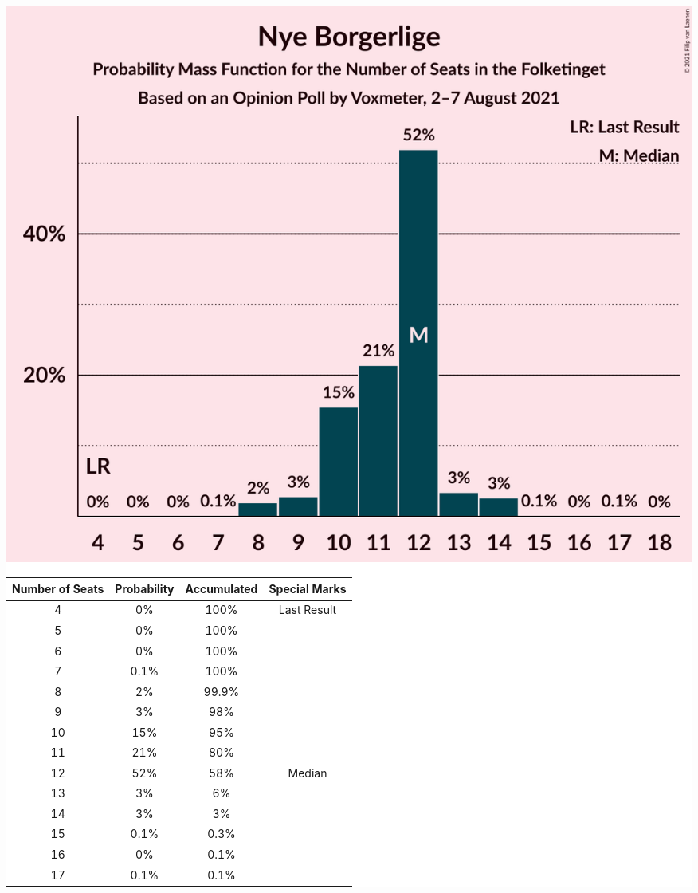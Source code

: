 ![Graph with seats probability mass function not yet produced](2021-08-07-Voxmeter-seats-pmf-nyeborgerlige.png "Seats Probability Mass Function")

| Number of Seats | Probability | Accumulated | Special Marks |
|:---------------:|:-----------:|:-----------:|:-------------:|
| 4 | 0% | 100% | Last Result |
| 5 | 0% | 100% |  |
| 6 | 0% | 100% |  |
| 7 | 0.1% | 100% |  |
| 8 | 2% | 99.9% |  |
| 9 | 3% | 98% |  |
| 10 | 15% | 95% |  |
| 11 | 21% | 80% |  |
| 12 | 52% | 58% | Median |
| 13 | 3% | 6% |  |
| 14 | 3% | 3% |  |
| 15 | 0.1% | 0.3% |  |
| 16 | 0% | 0.1% |  |
| 17 | 0.1% | 0.1% |  |
